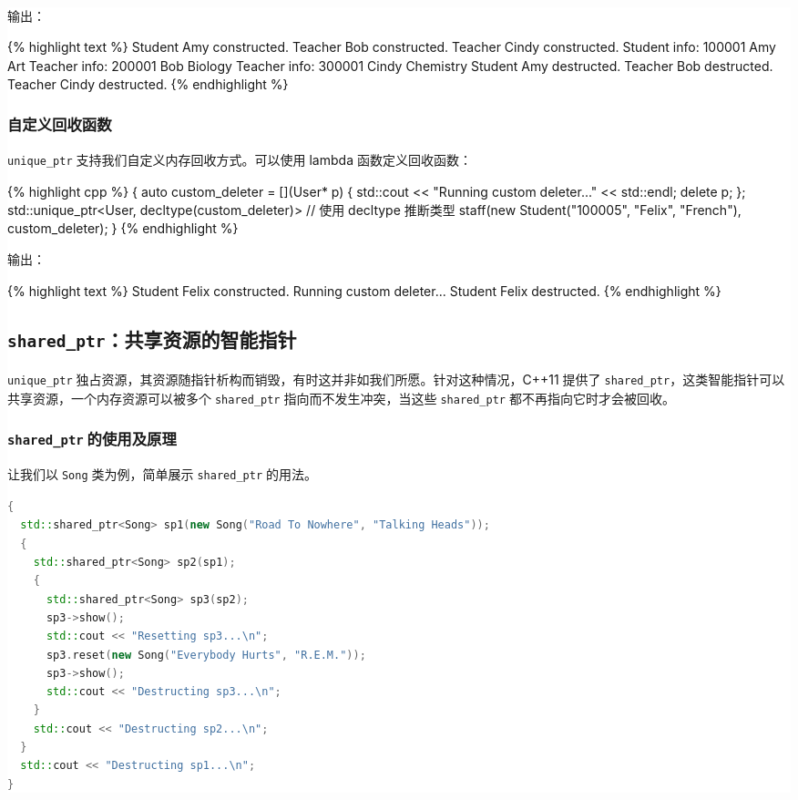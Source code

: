 输出：

{% highlight text %}
Student Amy constructed.
Teacher Bob constructed.
Teacher Cindy constructed.
Student info: 100001 Amy Art
Teacher info: 200001 Bob Biology
Teacher info: 300001 Cindy Chemistry
Student Amy destructed.
Teacher Bob destructed.
Teacher Cindy destructed.
{% endhighlight %}

### 自定义回收函数

`unique_ptr` 支持我们自定义内存回收方式。可以使用 lambda 函数定义回收函数：

{% highlight cpp %}
{
  auto custom_deleter = [](User* p) {
                          std::cout << "Running custom deleter..." << std::endl;
                          delete p;
                        };
  std::unique_ptr<User, decltype(custom_deleter)>  // 使用 decltype 推断类型
      staff(new Student("100005", "Felix", "French"), custom_deleter);
}
{% endhighlight %}

输出：

{% highlight text %}
Student Felix constructed.
Running custom deleter...
Student Felix destructed.
{% endhighlight %}

## `shared_ptr`：共享资源的智能指针

`unique_ptr` 独占资源，其资源随指针析构而销毁，有时这并非如我们所愿。针对这种情况，C++11 提供了 `shared_ptr`，这类智能指针可以共享资源，一个内存资源可以被多个 `shared_ptr` 指向而不发生冲突，当这些 `shared_ptr` 都不再指向它时才会被回收。

### `shared_ptr` 的使用及原理

让我们以 `Song` 类为例，简单展示 `shared_ptr` 的用法。

```cpp
{
  std::shared_ptr<Song> sp1(new Song("Road To Nowhere", "Talking Heads"));
  {
    std::shared_ptr<Song> sp2(sp1);
    {
      std::shared_ptr<Song> sp3(sp2);
      sp3->show();
      std::cout << "Resetting sp3...\n";
      sp3.reset(new Song("Everybody Hurts", "R.E.M."));
      sp3->show();
      std::cout << "Destructing sp3...\n";
    }
    std::cout << "Destructing sp2...\n";
  }
  std::cout << "Destructing sp1...\n";
}
```
